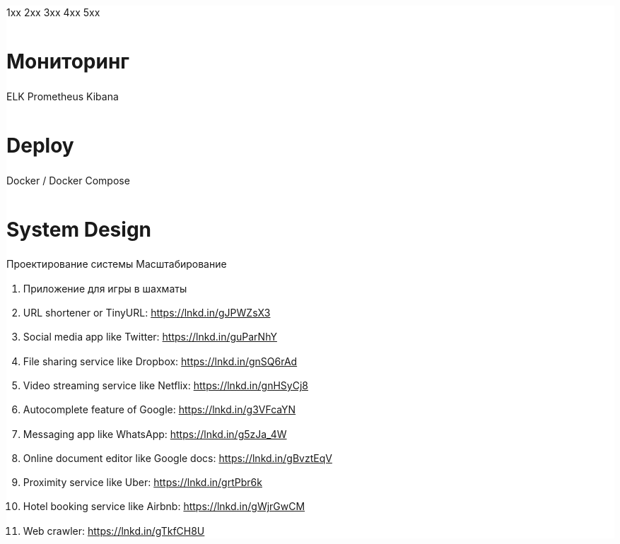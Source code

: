 1xx
2xx
3xx
4xx
5xx

# Мониторинг 

ELK
Prometheus
Kibana

# Deploy

Docker / Docker Compose

# System Design

Проектирование системы
Масштабирование

1. Приложение для игры в шахматы

1. URL shortener or TinyURL: https://lnkd.in/gJPWZsX3

2. Social media app like Twitter: https://lnkd.in/guParNhY

3. File sharing service like Dropbox: https://lnkd.in/gnSQ6rAd

4. Video streaming service like Netflix: https://lnkd.in/gnHSyCj8

5. Autocomplete feature of Google: https://lnkd.in/g3VFcaYN

6. Messaging app like WhatsApp: https://lnkd.in/g5zJa_4W

7. Online document editor like Google docs: https://lnkd.in/gBvztEqV

8. Proximity service like Uber: https://lnkd.in/grtPbr6k

9. Hotel booking service like Airbnb: https://lnkd.in/gWjrGwCM

10. Web crawler: https://lnkd.in/gTkfCH8U
